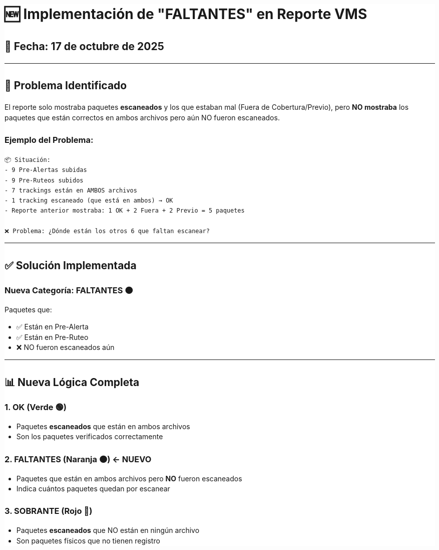 # 🆕 Implementación de "FALTANTES" en Reporte VMS

## 📅 Fecha: 17 de octubre de 2025

---

## 🎯 Problema Identificado

El reporte solo mostraba paquetes **escaneados** y los que estaban mal (Fuera de Cobertura/Previo), pero **NO mostraba** los paquetes que están correctos en ambos archivos pero aún NO fueron escaneados.

### Ejemplo del Problema:
```
📦 Situación:
- 9 Pre-Alertas subidas
- 9 Pre-Ruteos subidos
- 7 trackings están en AMBOS archivos
- 1 tracking escaneado (que está en ambos) → OK
- Reporte anterior mostraba: 1 OK + 2 Fuera + 2 Previo = 5 paquetes

❌ Problema: ¿Dónde están los otros 6 que faltan escanear?
```

---

## ✅ Solución Implementada

### Nueva Categoría: **FALTANTES** 🟠

Paquetes que:
- ✅ Están en Pre-Alerta
- ✅ Están en Pre-Ruteo
- ❌ NO fueron escaneados aún

---

## 📊 Nueva Lógica Completa

### 1. **OK** (Verde 🟢)
- Paquetes **escaneados** que están en ambos archivos
- Son los paquetes verificados correctamente

### 2. **FALTANTES** (Naranja 🟠) ← **NUEVO**
- Paquetes que están en ambos archivos pero **NO** fueron escaneados
- Indica cuántos paquetes quedan por escanear

### 3. **SOBRANTE** (Rojo 🔴)
- Paquetes **escaneados** que NO están en ningún archivo
- Son paquetes físicos que no tienen registro

